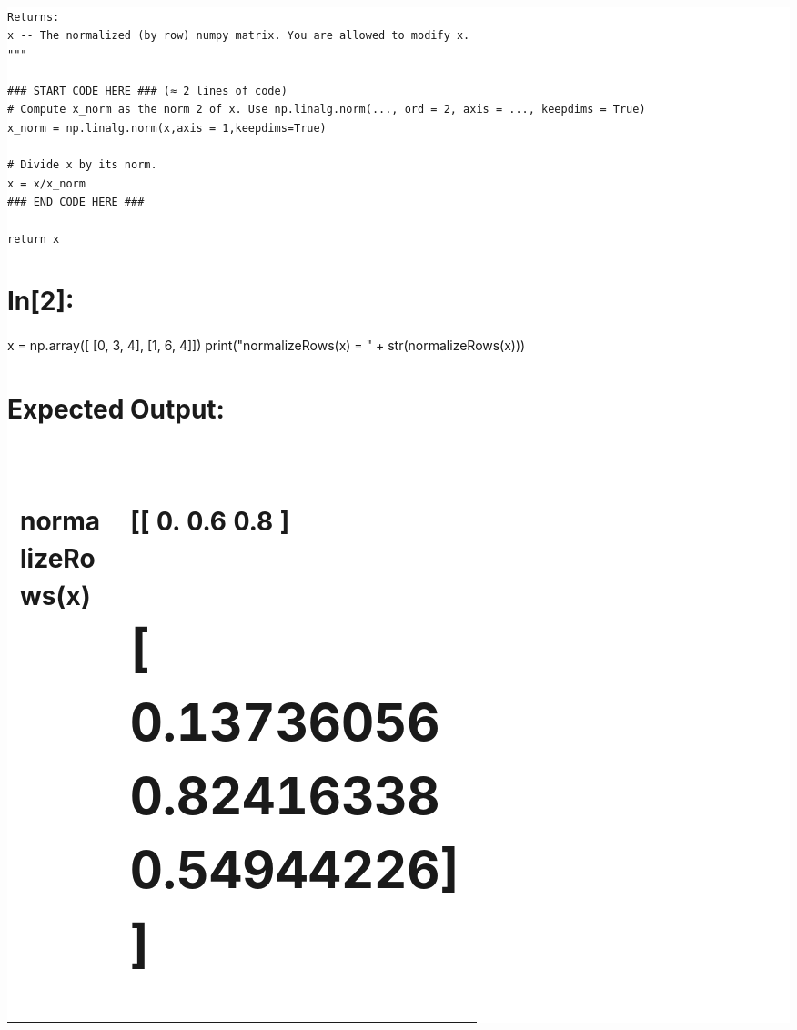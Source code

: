     Returns:
    x -- The normalized (by row) numpy matrix. You are allowed to modify x.
    """
    
    ### START CODE HERE ### (≈ 2 lines of code)
    # Compute x_norm as the norm 2 of x. Use np.linalg.norm(..., ord = 2, axis = ..., keepdims = True)
    x_norm = np.linalg.norm(x,axis = 1,keepdims=True)
    
    # Divide x by its norm.
    x = x/x_norm
    ### END CODE HERE ###

    return x


# In[2]:


x = np.array([
    [0, 3, 4],
    [1, 6, 4]])
print("normalizeRows(x) = " + str(normalizeRows(x)))


# **Expected Output**: 
# 
# <table style="width:60%">
#      <tr> 
#        <td> **normalizeRows(x)** </td> 
#        <td> [[ 0.          0.6         0.8       ]
#  [ 0.13736056  0.82416338  0.54944226]]</td> 
#      </tr>
#     
#    
# </table>
